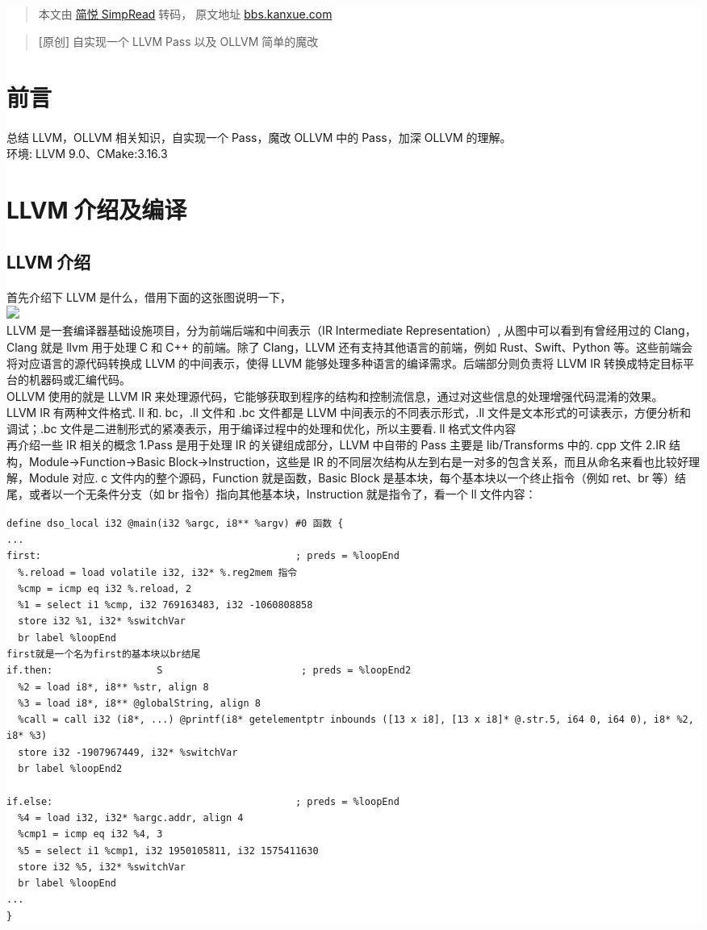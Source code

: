 > 本文由 [简悦 SimpRead](http://ksria.com/simpread/) 转码， 原文地址 [bbs.kanxue.com](https://bbs.kanxue.com/thread-282305.htm)

> [原创] 自实现一个 LLVM Pass 以及 OLLVM 简单的魔改

前言
==

总结 LLVM，OLLVM 相关知识，自实现一个 Pass，魔改 OLLVM 中的 Pass，加深 OLLVM 的理解。  
环境: LLVM 9.0、CMake:3.16.3

LLVM 介绍及编译
==========

LLVM 介绍
-------

首先介绍下 LLVM 是什么，借用下面的这张图说明一下，  
![](https://bbs.kanxue.com/upload/attach/202406/978849_UWGPDM4BQUT8QE5.webp)  
LLVM 是一套编译器基础设施项目，分为前端后端和中间表示（IR Intermediate Representation）, 从图中可以看到有曾经用过的 Clang，Clang 就是 llvm 用于处理 C 和 C++ 的前端。除了 Clang，LLVM 还有支持其他语言的前端，例如 Rust、Swift、Python 等。这些前端会将对应语言的源代码转换成 LLVM 的中间表示，使得 LLVM 能够处理多种语言的编译需求。后端部分则负责将 LLVM IR 转换成特定目标平台的机器码或汇编代码。  
OLLVM 使用的就是 LLVM IR 来处理源代码，它能够获取到程序的结构和控制流信息，通过对这些信息的处理增强代码混淆的效果。  
LLVM IR 有两种文件格式. ll 和. bc，.ll 文件和 .bc 文件都是 LLVM 中间表示的不同表示形式，.ll 文件是文本形式的可读表示，方便分析和调试；.bc 文件是二进制形式的紧凑表示，用于编译过程中的处理和优化，所以主要看. ll 格式文件内容  
再介绍一些 IR 相关的概念 1.Pass 是用于处理 IR 的关键组成部分，LLVM 中自带的 Pass 主要是 lib/Transforms 中的. cpp 文件 2.IR 结构，Module->Function->Basic Block->Instruction，这些是 IR 的不同层次结构从左到右是一对多的包含关系，而且从命名来看也比较好理解，Module 对应. c 文件内的整个源码，Function 就是函数，Basic Block 是基本块，每个基本块以一个终止指令（例如 ret、br 等）结尾，或者以一个无条件分支（如 br 指令）指向其他基本块，Instruction 就是指令了，看一个 ll 文件内容：

```
define dso_local i32 @main(i32 %argc, i8** %argv) #0 函数 {
...
first:                                            ; preds = %loopEnd
  %.reload = load volatile i32, i32* %.reg2mem 指令
  %cmp = icmp eq i32 %.reload, 2
  %1 = select i1 %cmp, i32 769163483, i32 -1060808858
  store i32 %1, i32* %switchVar
  br label %loopEnd
first就是一个名为first的基本块以br结尾
if.then:                  S                        ; preds = %loopEnd2
  %2 = load i8*, i8** %str, align 8
  %3 = load i8*, i8** @globalString, align 8
  %call = call i32 (i8*, ...) @printf(i8* getelementptr inbounds ([13 x i8], [13 x i8]* @.str.5, i64 0, i64 0), i8* %2, i8* %3)
  store i32 -1907967449, i32* %switchVar
  br label %loopEnd2
 
if.else:                                          ; preds = %loopEnd
  %4 = load i32, i32* %argc.addr, align 4
  %cmp1 = icmp eq i32 %4, 3
  %5 = select i1 %cmp1, i32 1950105811, i32 1575411630
  store i32 %5, i32* %switchVar
  br label %loopEnd
...
}

```
